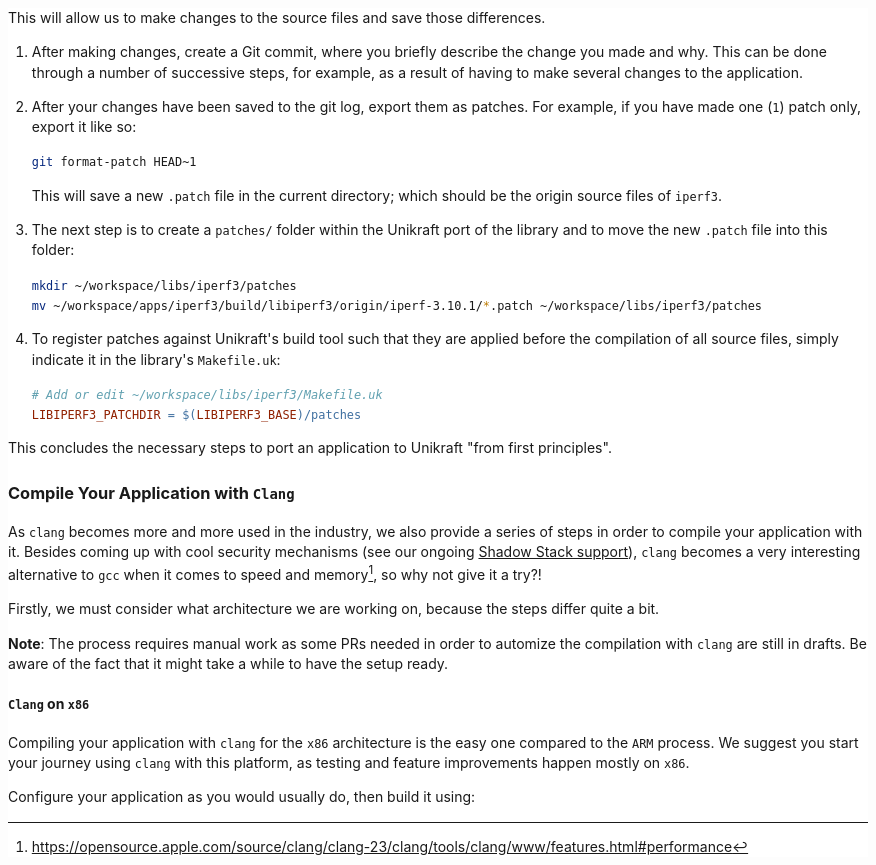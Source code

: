    This will allow us to make changes to the source files and save those differences.

1. After making changes, create a Git commit, where you briefly describe the change you made and why.
   This can be done through a number of successive steps, for example, as a result of having to make several changes to the application.

1. After your changes have been saved to the git log, export them as patches.
   For example, if you have made one (`1`) patch only, export it like so:

   ```bash
   git format-patch HEAD~1
   ```

   This will save a new `.patch` file in the current directory; which should be the origin source files of `iperf3`.

1. The next step is to create a `patches/` folder within the Unikraft port of the library and to move the new `.patch` file into this folder:

   ```bash
   mkdir ~/workspace/libs/iperf3/patches
   mv ~/workspace/apps/iperf3/build/libiperf3/origin/iperf-3.10.1/*.patch ~/workspace/libs/iperf3/patches
   ```

1. To register patches against Unikraft's build tool such that they are applied before the compilation of all source files, simply indicate it in the library's `Makefile.uk`:

   ```Makefile
   # Add or edit ~/workspace/libs/iperf3/Makefile.uk
   LIBIPERF3_PATCHDIR = $(LIBIPERF3_BASE)/patches
   ```

This concludes the necessary steps to port an application to Unikraft "from first principles".

### Compile Your Application with `Clang`

As `clang` becomes more and more used in the industry, we also provide a series of steps in order to compile your application with it. Besides coming up with cool security mechanisms (see our ongoing [Shadow Stack support](https://github.com/unikraft/unikraft/pull/505)), `clang` becomes a very interesting alternative to `gcc` when it comes to speed and memory[^1], so why not give it a try?!

Firstly, we must consider what architecture we are working on, because the steps differ quite a bit. 

**Note**: The process requires manual work as some PRs needed in order to automize the compilation with `clang` are still in drafts.
Be aware of the fact that it might take a while to have the setup ready.

#### `Clang` on `x86`

Compiling your application with `clang` for the `x86` architecture is the easy one compared to the `ARM` process. 
We suggest you start your journey using `clang` with this platform, as testing and feature improvements happen mostly on `x86`.

Configure your application as you would usually do, then build it using:


[^1]: https://opensource.apple.com/source/clang/clang-23/clang/tools/clang/www/features.html#performance